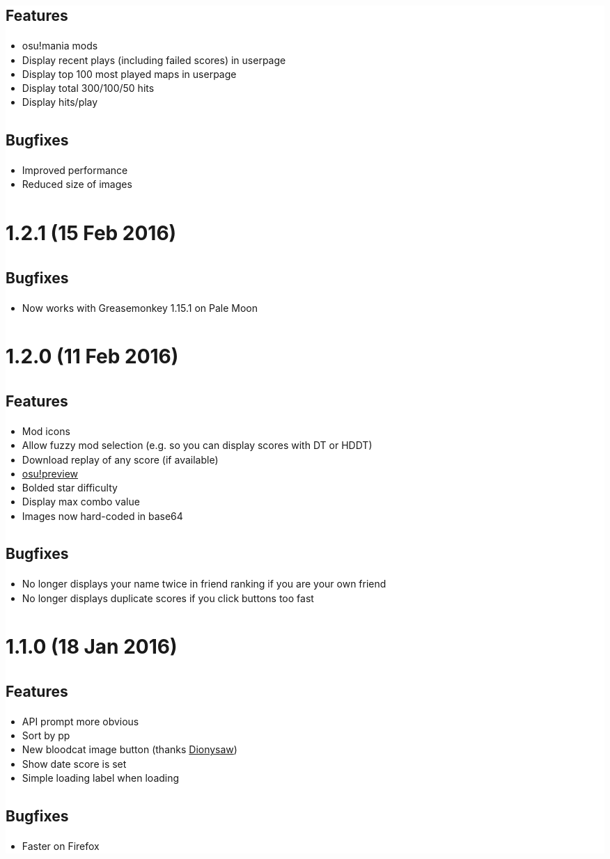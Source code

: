 ## Features
- osu!mania mods
- Display recent plays (including failed scores) in userpage
- Display top 100 most played maps in userpage
- Display total 300/100/50 hits
- Display hits/play

## Bugfixes
- Improved performance
- Reduced size of images

# 1.2.1 (15 Feb 2016)

## Bugfixes
- Now works with Greasemonkey 1.15.1 on Pale Moon

# 1.2.0 (11 Feb 2016)

## Features
- Mod icons
- Allow fuzzy mod selection (e.g. so you can display scores with DT or HDDT)
- Download replay of any score (if available)
- [osu!preview](https://osu.ppy.sh/forum/t/383371)
- Bolded star difficulty
- Display max combo value
- Images now hard-coded in base64

## Bugfixes
- No longer displays your name twice in friend ranking if you are your own friend
- No longer displays duplicate scores if you click buttons too fast

# 1.1.0 (18 Jan 2016)

## Features
- API prompt more obvious
- Sort by pp
- New bloodcat image button (thanks [Dionysaw](https://osu.ppy.sh/u/4294475))
- Show date score is set
- Simple loading label when loading

## Bugfixes
- Faster on Firefox
